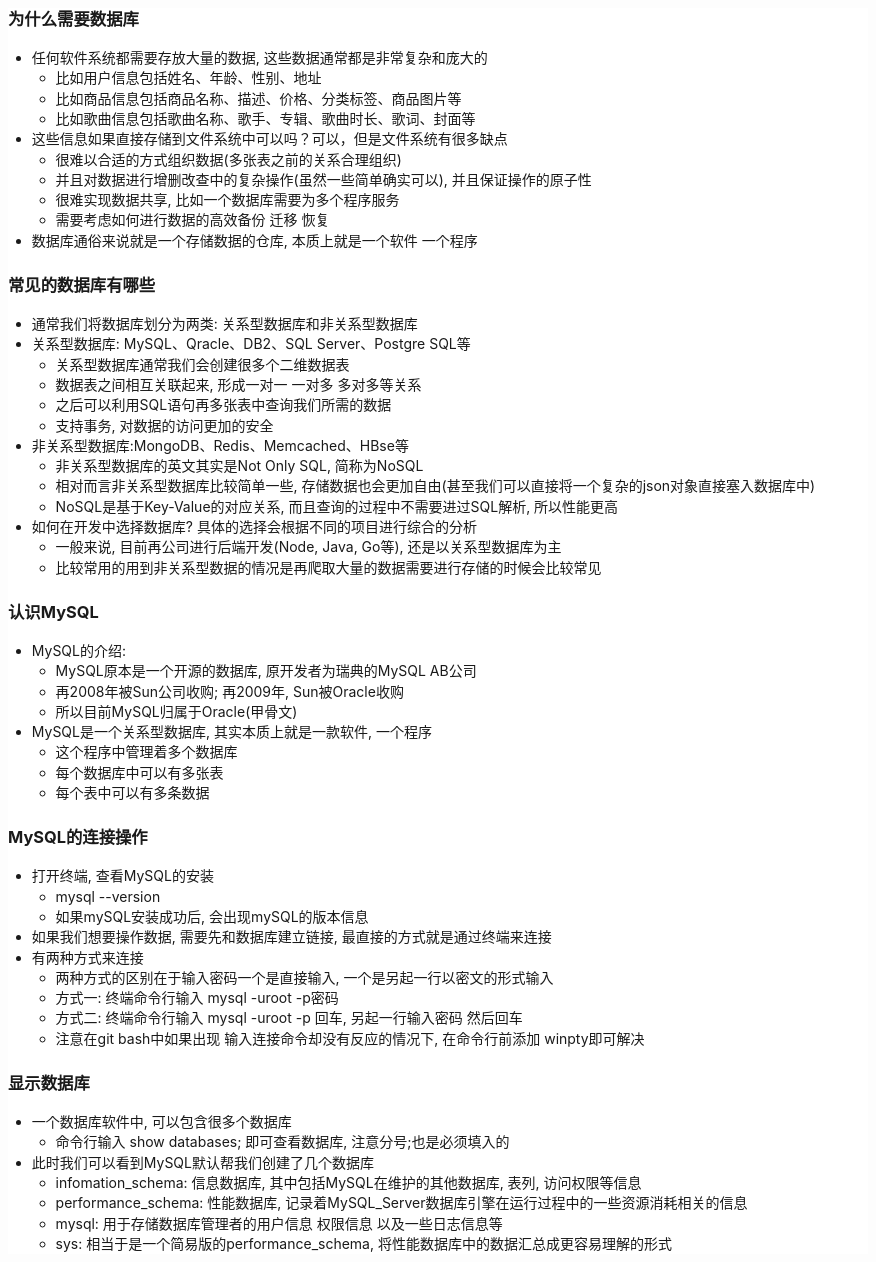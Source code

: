 ### 为什么需要数据库
+ 任何软件系统都需要存放大量的数据, 这些数据通常都是非常复杂和庞大的
  - 比如用户信息包括姓名、年龄、性别、地址
  - 比如商品信息包括商品名称、描述、价格、分类标签、商品图片等
  - 比如歌曲信息包括歌曲名称、歌手、专辑、歌曲时长、歌词、封面等
+ 这些信息如果直接存储到文件系统中可以吗？可以，但是文件系统有很多缺点
  - 很难以合适的方式组织数据(多张表之前的关系合理组织)
  - 并且对数据进行增删改查中的复杂操作(虽然一些简单确实可以), 并且保证操作的原子性
  - 很难实现数据共享, 比如一个数据库需要为多个程序服务
  - 需要考虑如何进行数据的高效备份 迁移 恢复
+ 数据库通俗来说就是一个存储数据的仓库, 本质上就是一个软件 一个程序

### 常见的数据库有哪些
+ 通常我们将数据库划分为两类: 关系型数据库和非关系型数据库
+ 关系型数据库: MySQL、Qracle、DB2、SQL Server、Postgre SQL等
  - 关系型数据库通常我们会创建很多个二维数据表
  - 数据表之间相互关联起来, 形成一对一 一对多 多对多等关系
  - 之后可以利用SQL语句再多张表中查询我们所需的数据
  - 支持事务, 对数据的访问更加的安全
+ 非关系型数据库:MongoDB、Redis、Memcached、HBse等
  - 非关系型数据库的英文其实是Not Only SQL, 简称为NoSQL
  - 相对而言非关系型数据库比较简单一些, 存储数据也会更加自由(甚至我们可以直接将一个复杂的json对象直接塞入数据库中)
  - NoSQL是基于Key-Value的对应关系, 而且查询的过程中不需要进过SQL解析, 所以性能更高
+ 如何在开发中选择数据库? 具体的选择会根据不同的项目进行综合的分析
  - 一般来说, 目前再公司进行后端开发(Node, Java, Go等), 还是以关系型数据库为主
  - 比较常用的用到非关系型数据的情况是再爬取大量的数据需要进行存储的时候会比较常见

### 认识MySQL
+ MySQL的介绍:
  - MySQL原本是一个开源的数据库, 原开发者为瑞典的MySQL AB公司
  - 再2008年被Sun公司收购; 再2009年, Sun被Oracle收购
  - 所以目前MySQL归属于Oracle(甲骨文)
+ MySQL是一个关系型数据库, 其实本质上就是一款软件, 一个程序
  - 这个程序中管理着多个数据库
  - 每个数据库中可以有多张表
  - 每个表中可以有多条数据

### MySQL的连接操作
+ 打开终端, 查看MySQL的安装
  - mysql --version
  - 如果mySQL安装成功后, 会出现mySQL的版本信息
+ 如果我们想要操作数据, 需要先和数据库建立链接, 最直接的方式就是通过终端来连接
+ 有两种方式来连接
  - 两种方式的区别在于输入密码一个是直接输入, 一个是另起一行以密文的形式输入
  - 方式一: 终端命令行输入 mysql -uroot -p密码
  - 方式二: 终端命令行输入 mysql -uroot -p 回车, 另起一行输入密码 然后回车
  - 注意在git bash中如果出现 输入连接命令却没有反应的情况下, 在命令行前添加 winpty即可解决

### 显示数据库
+ 一个数据库软件中, 可以包含很多个数据库
  - 命令行输入 show databases; 即可查看数据库, 注意分号;也是必须填入的 
+ 此时我们可以看到MySQL默认帮我们创建了几个数据库
  - infomation_schema: 信息数据库, 其中包括MySQL在维护的其他数据库, 表列, 访问权限等信息
  - performance_schema: 性能数据库, 记录着MySQL_Server数据库引擎在运行过程中的一些资源消耗相关的信息
  - mysql: 用于存储数据库管理者的用户信息 权限信息 以及一些日志信息等
  - sys: 相当于是一个简易版的performance_schema, 将性能数据库中的数据汇总成更容易理解的形式
